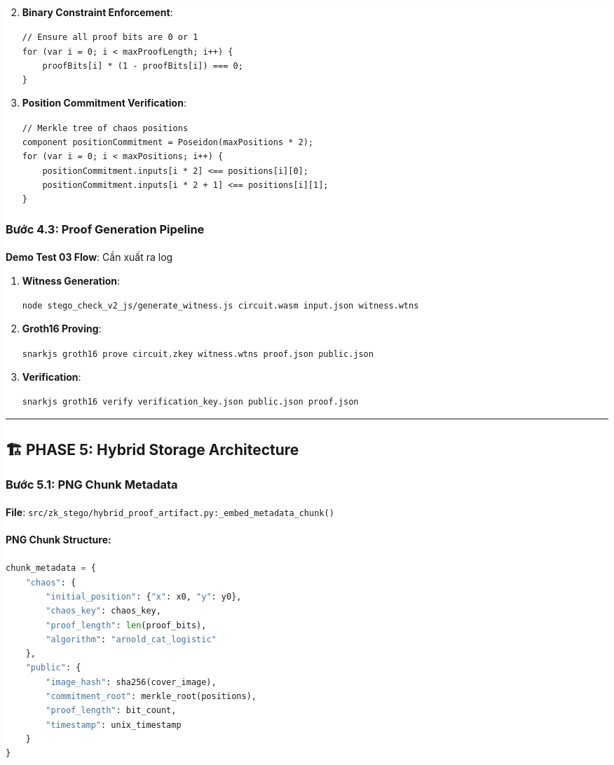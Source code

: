 2. **Binary Constraint Enforcement**:
   ```circom
   // Ensure all proof bits are 0 or 1
   for (var i = 0; i < maxProofLength; i++) {
       proofBits[i] * (1 - proofBits[i]) === 0;
   }
   ```

3. **Position Commitment Verification**:
   ```circom
   // Merkle tree of chaos positions
   component positionCommitment = Poseidon(maxPositions * 2);
   for (var i = 0; i < maxPositions; i++) {
       positionCommitment.inputs[i * 2] <== positions[i][0];
       positionCommitment.inputs[i * 2 + 1] <== positions[i][1];
   }
   ```

### **Bước 4.3: Proof Generation Pipeline**
**Demo Test 03 Flow**:
 Cần xuất ra log
1. **Witness Generation**:
   ```bash
   node stego_check_v2_js/generate_witness.js circuit.wasm input.json witness.wtns
   ```

2. **Groth16 Proving**:
   ```bash
   snarkjs groth16 prove circuit.zkey witness.wtns proof.json public.json
   ```

3. **Verification**:
   ```bash
   snarkjs groth16 verify verification_key.json public.json proof.json
   ```

---

## 🏗️ **PHASE 5: Hybrid Storage Architecture**

### **Bước 5.1: PNG Chunk Metadata**
**File**: `src/zk_stego/hybrid_proof_artifact.py:_embed_metadata_chunk()`

#### **PNG Chunk Structure**:
```python
chunk_metadata = {
    "chaos": {
        "initial_position": {"x": x0, "y": y0},
        "chaos_key": chaos_key,
        "proof_length": len(proof_bits),
        "algorithm": "arnold_cat_logistic"
    },
    "public": {
        "image_hash": sha256(cover_image),
        "commitment_root": merkle_root(positions),
        "proof_length": bit_count,
        "timestamp": unix_timestamp
    }
}
```
